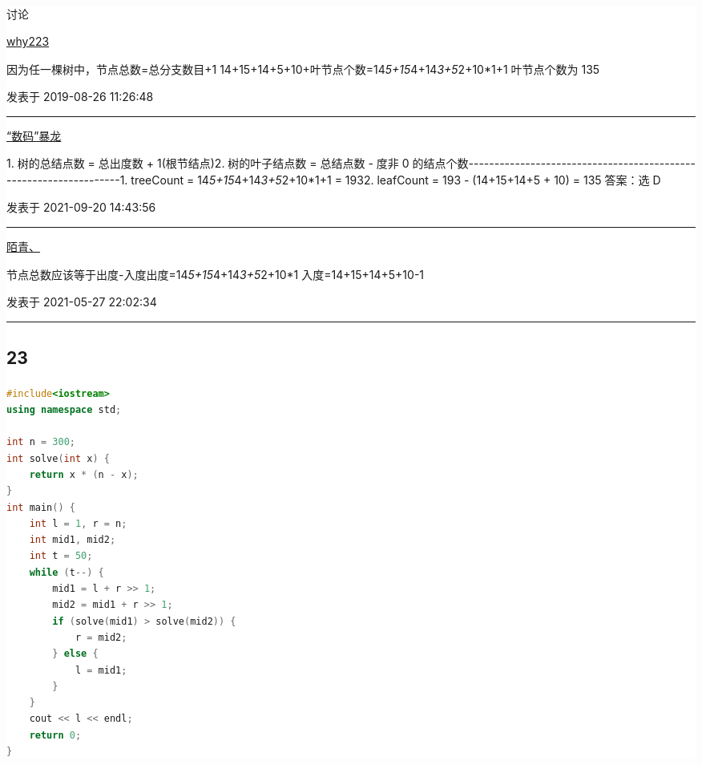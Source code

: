 讨论

[why223](https://www.nowcoder.com/profile/269268830)

因为任一棵树中，节点总数=总分支数目+1
14+15+14+5+10+叶节点个数=14*5+15*4+14*3+5*2+10*1+1 叶节点个数为 135

发表于 2019-08-26 11:26:48

* * *

[“数码”暴龙](https://www.nowcoder.com/profile/723642179)

1\. 树的总结点数 = 总出度数 + 1(根节结点)2\. 树的叶子结点数 = 总结点数 - 度非 0 的结点个数------------------------------------------------------------------1\. treeCount = 14*5+15*4+14*3+5*2+10*1+1 = 1932\. leafCount = 193 - (14+15+14+5 + 10) = 135 答案：选 D 

发表于 2021-09-20 14:43:56

* * *

[陌青、](https://www.nowcoder.com/profile/868140799)

节点总数应该等于出度-入度出度=14*5+15*4+14*3+5*2+10*1 入度=14+15+14+5+10-1

发表于 2021-05-27 22:02:34

* * *

## 23

```cpp
#include<iostream>
using namespace std;

int n = 300;
int solve(int x) {
    return x * (n - x);
}
int main() {
    int l = 1, r = n;
    int mid1, mid2;
    int t = 50;
    while (t--) {
        mid1 = l + r >> 1;
        mid2 = mid1 + r >> 1;
        if (solve(mid1) > solve(mid2)) {
            r = mid2;
        } else {
            l = mid1;
        }
    }
    cout << l << endl;
    return 0;
}

```

